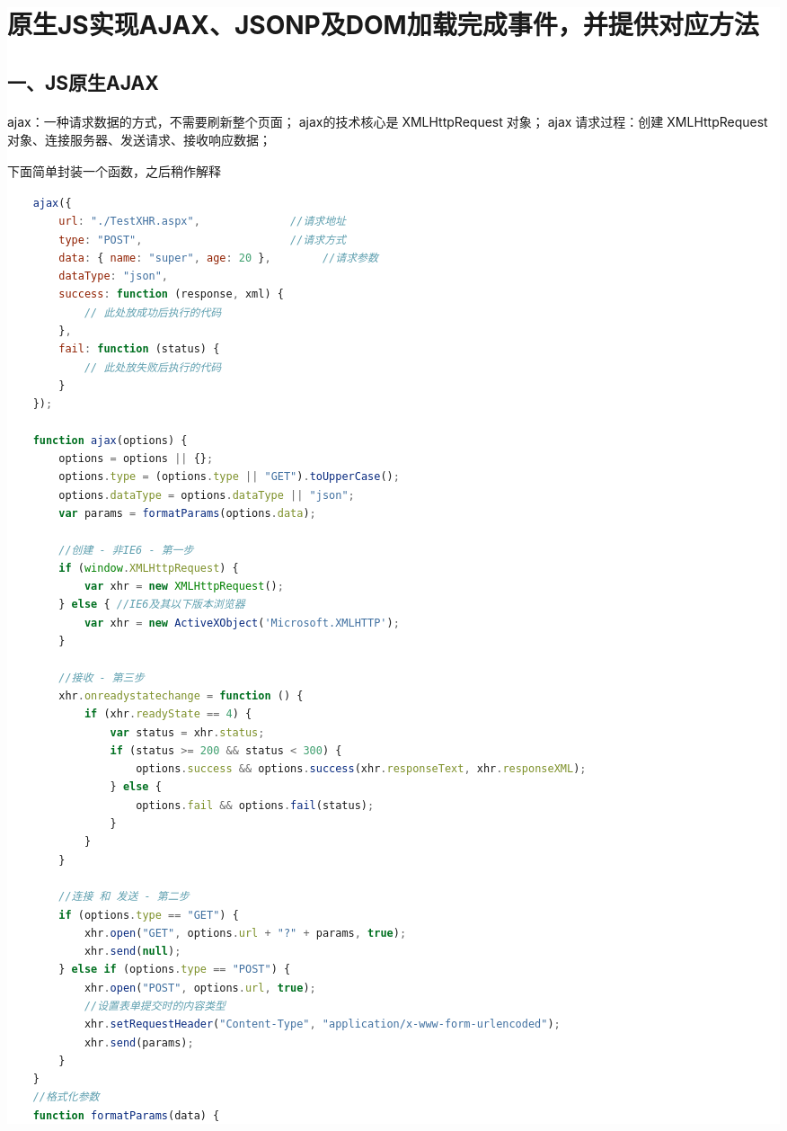 # 原生JS实现AJAX、JSONP及DOM加载完成事件，并提供对应方法



## 一、JS原生AJAX

ajax：一种请求数据的方式，不需要刷新整个页面；
ajax的技术核心是 XMLHttpRequest 对象；
ajax 请求过程：创建 XMLHttpRequest 对象、连接服务器、发送请求、接收响应数据；

下面简单封装一个函数，之后稍作解释

``` javascript
	ajax({
        url: "./TestXHR.aspx",              //请求地址
        type: "POST",                       //请求方式
        data: { name: "super", age: 20 },        //请求参数
        dataType: "json",
        success: function (response, xml) {
            // 此处放成功后执行的代码
        },
        fail: function (status) {
            // 此处放失败后执行的代码
        }
    });

    function ajax(options) {
        options = options || {};
        options.type = (options.type || "GET").toUpperCase();
        options.dataType = options.dataType || "json";
        var params = formatParams(options.data);

        //创建 - 非IE6 - 第一步
        if (window.XMLHttpRequest) {
            var xhr = new XMLHttpRequest();
        } else { //IE6及其以下版本浏览器
            var xhr = new ActiveXObject('Microsoft.XMLHTTP');
        }

        //接收 - 第三步
        xhr.onreadystatechange = function () {
            if (xhr.readyState == 4) {
                var status = xhr.status;
                if (status >= 200 && status < 300) {
                    options.success && options.success(xhr.responseText, xhr.responseXML);
                } else {
                    options.fail && options.fail(status);
                }
            }
        }

        //连接 和 发送 - 第二步
        if (options.type == "GET") {
            xhr.open("GET", options.url + "?" + params, true);
            xhr.send(null);
        } else if (options.type == "POST") {
            xhr.open("POST", options.url, true);
            //设置表单提交时的内容类型
            xhr.setRequestHeader("Content-Type", "application/x-www-form-urlencoded");
            xhr.send(params);
        }
    }
    //格式化参数
    function formatParams(data) {
```